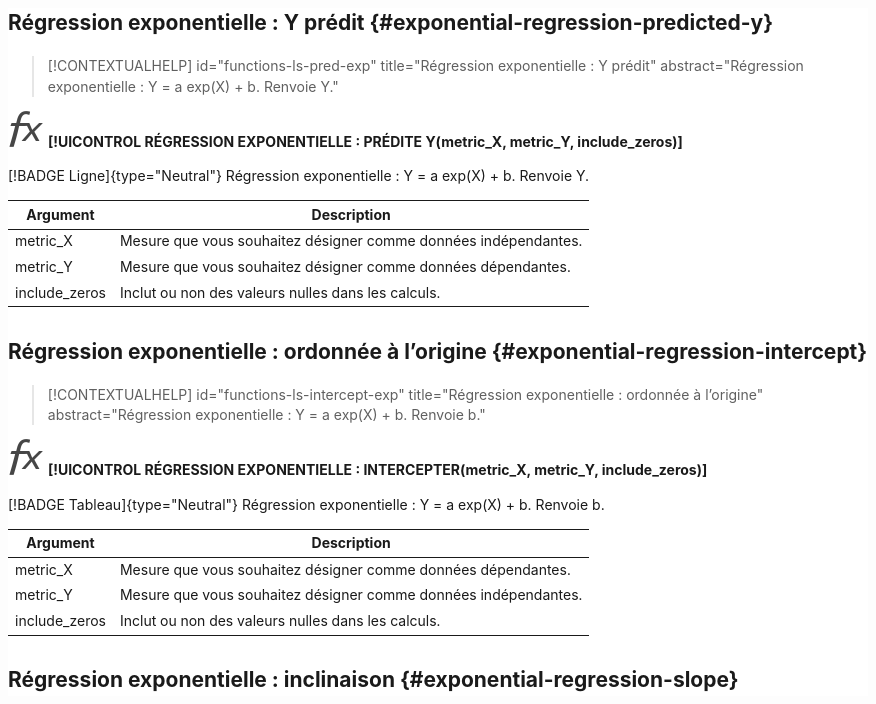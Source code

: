 ## Régression exponentielle : Y prédit {#exponential-regression-predicted-y}



>[!CONTEXTUALHELP]
>id="functions-ls-pred-exp"
>title="Régression exponentielle : Y prédit"
>abstract="Régression exponentielle : Y = a exp(X) + b. Renvoie Y."



![Effet](/help/assets/icons/Effect.svg) **[!UICONTROL RÉGRESSION EXPONENTIELLE : PRÉDITE Y(metric_X, metric_Y, include_zeros)]**


[!BADGE Ligne]{type="Neutral"} Régression exponentielle : Y = a exp(X) + b. Renvoie Y.


| Argument | Description |
|---|---|
| metric_X | Mesure que vous souhaitez désigner comme données indépendantes. |
| metric_Y | Mesure que vous souhaitez désigner comme données dépendantes. |
| include_zeros | Inclut ou non des valeurs nulles dans les calculs. |


## Régression exponentielle : ordonnée à l’origine {#exponential-regression-intercept}



>[!CONTEXTUALHELP]
>id="functions-ls-intercept-exp"
>title="Régression exponentielle : ordonnée à l’origine"
>abstract="Régression exponentielle : Y = a exp(X) + b. Renvoie b."



![Effet](/help/assets/icons/Effect.svg) **[!UICONTROL RÉGRESSION EXPONENTIELLE : INTERCEPTER(metric_X, metric_Y, include_zeros)]**


[!BADGE Tableau]{type="Neutral"} Régression exponentielle : Y = a exp(X) + b. Renvoie b.

| Argument | Description |
|---|---|
| metric_X | Mesure que vous souhaitez désigner comme données dépendantes. |
| metric_Y | Mesure que vous souhaitez désigner comme données indépendantes. |
| include_zeros | Inclut ou non des valeurs nulles dans les calculs. |


## Régression exponentielle : inclinaison {#exponential-regression-slope}
